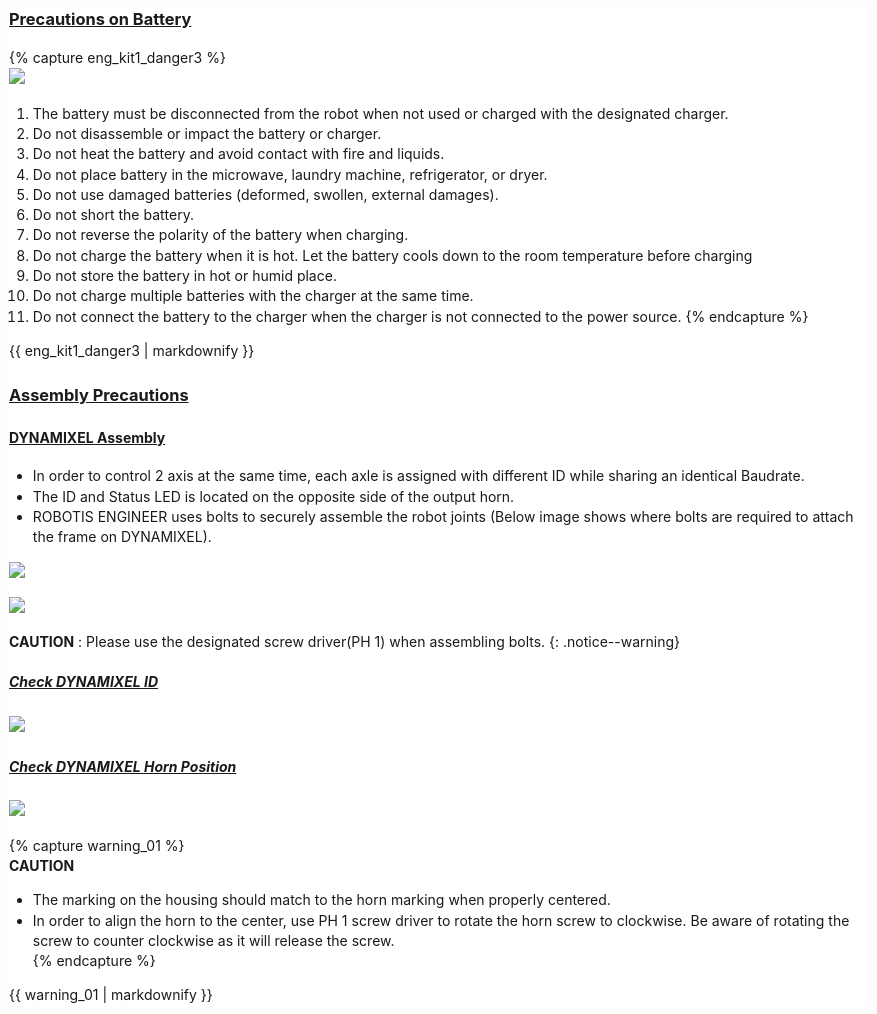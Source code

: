 ### [Precautions on Battery](#precautions-on-battery)

{% capture eng_kit1_danger3 %}  
![](/assets/images/icon_warning.png)  
1. The battery must be disconnected from the robot when not used or charged with the designated charger.
2. Do not disassemble or impact the battery or charger.
3. Do not heat the battery and avoid contact with fire and liquids.
4. Do not place battery in the microwave, laundry machine, refrigerator, or dryer.
5. Do not use damaged batteries (deformed, swollen, external damages).
6. Do not short the battery.
7. Do not reverse the polarity of the battery when charging.
8. Do not charge the battery when it is hot. Let the battery cools down to the room temperature before charging
9. Do not store the battery in hot or humid place.
10. Do not charge multiple batteries with the charger at the same time.
11. Do not connect the battery to the charger when the charger is not connected to the power source.
{% endcapture %}
<div class="notice--danger">{{ eng_kit1_danger3 | markdownify }}</div>

### [Assembly Precautions](#assembly-precautions)

#### [DYNAMIXEL Assembly](#dynamixel-assembly)

- In order to control 2 axis at the same time, each axle is assigned with different ID while sharing an identical Baudrate.  
- The ID and Status LED is located on the opposite side of the output horn.  
- ROBOTIS ENGINEER uses bolts to securely assemble the robot joints (Below image shows where bolts are required to attach the frame on DYNAMIXEL).

![](/assets/images/edu/engineer/kit1/2xl430_assembly_caution_1.png)

![](/assets/images/edu/engineer/kit1/2xl430_assembly_caution_2.png)

**CAUTION** : Please use the designated screw driver(PH 1) when assembling bolts.
{: .notice--warning}

##### [Check DYNAMIXEL ID](#check-dynamixel-id)

![](/assets/images/edu/engineer/kit1/2xl430_id.png)

##### [Check DYNAMIXEL Horn Position](#check-dynamixel-horn-position)

![](/assets/images/edu/engineer/kit1/2xl430_horn.png)  

{% capture warning_01 %}  
**CAUTION**  
- The marking on the housing should match to the horn marking when properly centered.  
- In order to align the horn to the center, use PH 1 screw driver to rotate the horn screw to clockwise. Be aware of rotating the screw to counter clockwise as it will release the screw.  
{% endcapture %}
<div class="notice--warning">{{ warning_01 | markdownify }}</div>
